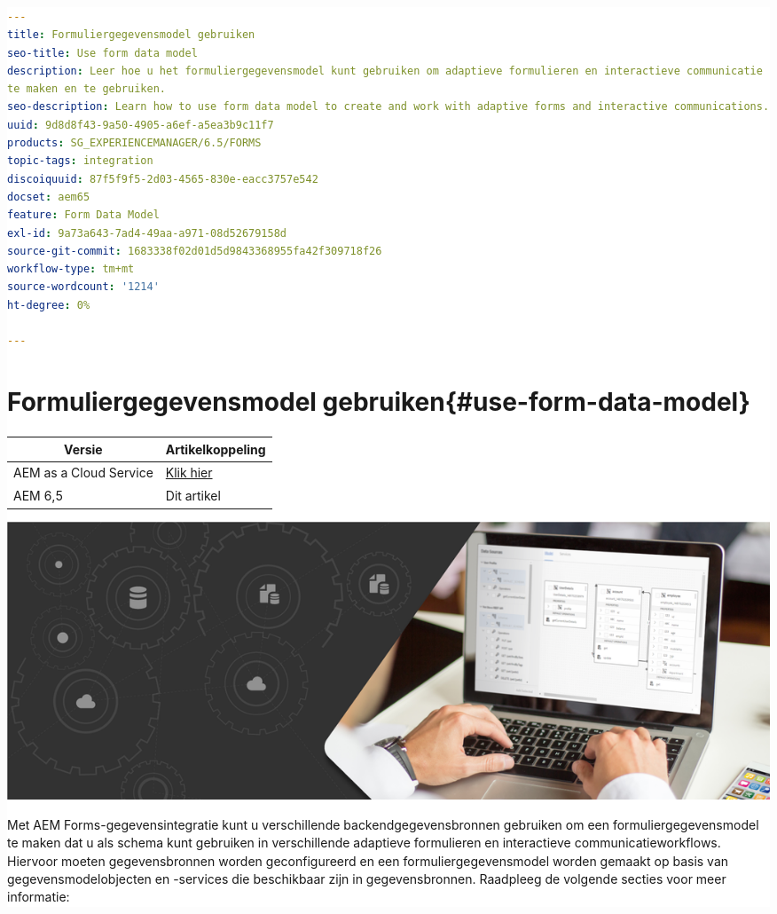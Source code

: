 ```yaml
---
title: Formuliergegevensmodel gebruiken
seo-title: Use form data model
description: Leer hoe u het formuliergegevensmodel kunt gebruiken om adaptieve formulieren en interactieve communicatie te maken en te gebruiken.
seo-description: Learn how to use form data model to create and work with adaptive forms and interactive communications.
uuid: 9d8d8f43-9a50-4905-a6ef-a5ea3b9c11f7
products: SG_EXPERIENCEMANAGER/6.5/FORMS
topic-tags: integration
discoiquuid: 87f5f9f5-2d03-4565-830e-eacc3757e542
docset: aem65
feature: Form Data Model
exl-id: 9a73a643-7ad4-49aa-a971-08d52679158d
source-git-commit: 1683338f02d01d5d9843368955fa42f309718f26
workflow-type: tm+mt
source-wordcount: '1214'
ht-degree: 0%

---
```


# Formuliergegevensmodel gebruiken{#use-form-data-model}

| Versie | Artikelkoppeling |
| -------- | ---------------------------- |
| AEM as a Cloud Service | [Klik hier](https://experienceleague.adobe.com/docs/experience-manager-cloud-service/content/forms/integrate/use-form-data-model/using-form-data-model.html) |
| AEM 6,5 | Dit artikel |


![hoofdafbeelding](do-not-localize/data-integration.png)

Met AEM Forms-gegevensintegratie kunt u verschillende backendgegevensbronnen gebruiken om een formuliergegevensmodel te maken dat u als schema kunt gebruiken in verschillende adaptieve formulieren en interactieve communicatieworkflows. Hiervoor moeten gegevensbronnen worden geconfigureerd en een formuliergegevensmodel worden gemaakt op basis van gegevensmodelobjecten en -services die beschikbaar zijn in gegevensbronnen. Raadpleeg de volgende secties voor meer informatie:

